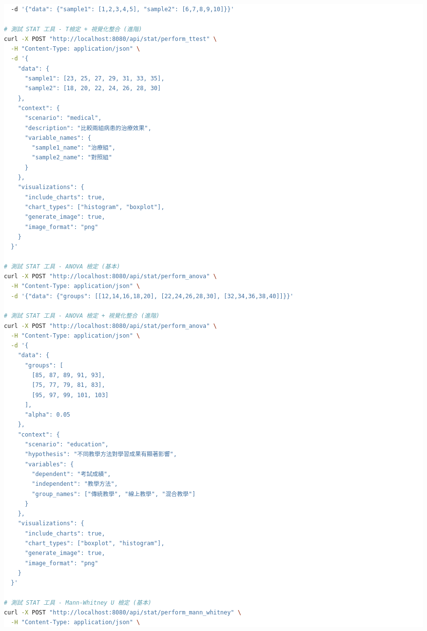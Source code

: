 ```bash
  -d '{"data": {"sample1": [1,2,3,4,5], "sample2": [6,7,8,9,10]}}'

# 測試 STAT 工具 - T檢定 + 視覺化整合 (進階)
curl -X POST "http://localhost:8080/api/stat/perform_ttest" \
  -H "Content-Type: application/json" \
  -d '{
    "data": {
      "sample1": [23, 25, 27, 29, 31, 33, 35],
      "sample2": [18, 20, 22, 24, 26, 28, 30]
    },
    "context": {
      "scenario": "medical",
      "description": "比較兩組病患的治療效果",
      "variable_names": {
        "sample1_name": "治療組",
        "sample2_name": "對照組"
      }
    },
    "visualizations": {
      "include_charts": true,
      "chart_types": ["histogram", "boxplot"],
      "generate_image": true,
      "image_format": "png"
    }
  }'

# 測試 STAT 工具 - ANOVA 檢定 (基本)
curl -X POST "http://localhost:8080/api/stat/perform_anova" \
  -H "Content-Type: application/json" \
  -d '{"data": {"groups": [[12,14,16,18,20], [22,24,26,28,30], [32,34,36,38,40]]}}'

# 測試 STAT 工具 - ANOVA 檢定 + 視覺化整合 (進階)
curl -X POST "http://localhost:8080/api/stat/perform_anova" \
  -H "Content-Type: application/json" \
  -d '{
    "data": {
      "groups": [
        [85, 87, 89, 91, 93],
        [75, 77, 79, 81, 83],
        [95, 97, 99, 101, 103]
      ],
      "alpha": 0.05
    },
    "context": {
      "scenario": "education",
      "hypothesis": "不同教學方法對學習成果有顯著影響",
      "variables": {
        "dependent": "考試成績",
        "independent": "教學方法",
        "group_names": ["傳統教學", "線上教學", "混合教學"]
      }
    },
    "visualizations": {
      "include_charts": true,
      "chart_types": ["boxplot", "histogram"],
      "generate_image": true,
      "image_format": "png"
    }
  }'

# 測試 STAT 工具 - Mann-Whitney U 檢定 (基本)
curl -X POST "http://localhost:8080/api/stat/perform_mann_whitney" \
  -H "Content-Type: application/json" \
```